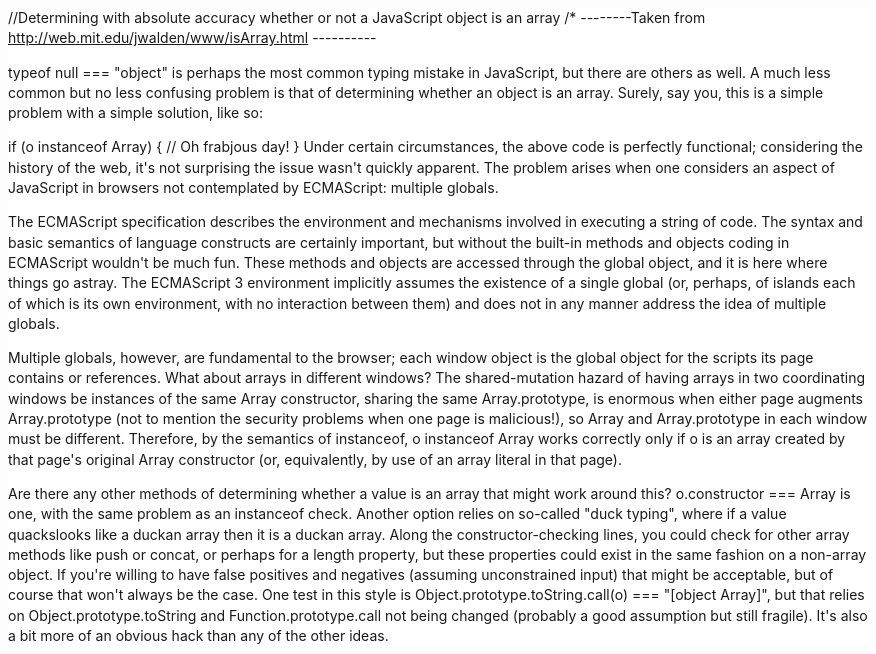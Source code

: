 //Determining with absolute accuracy whether or not a JavaScript object is an array
/*    --------Taken from http://web.mit.edu/jwalden/www/isArray.html ----------

typeof null === "object" is perhaps the most common typing mistake in JavaScript,
but there are others as well.
A much less common but no less confusing problem is that of determining whether an object is an array.
Surely, say you, this is a simple problem with a simple solution, like so:

if (o instanceof Array)
{
  // Oh frabjous day!
}
Under certain circumstances, the above code is perfectly functional;
considering the history of the web, it's not surprising the issue wasn't quickly apparent.
The problem arises when one considers an aspect of
JavaScript in browsers not contemplated by ECMAScript: multiple globals.

The ECMAScript specification describes the environment and mechanisms
involved in executing a string of code. The syntax and basic semantics of language
constructs are certainly important, but without the built-in methods and objects
coding in ECMAScript wouldn't be much fun. These methods and objects are accessed through
the global object, and it is here where things go astray.
The ECMAScript 3 environment implicitly assumes the existence of a single global
(or, perhaps, of islands each of which is its own environment, with no interaction between them)
and does not in any manner address the idea of multiple globals.

Multiple globals, however, are fundamental to the browser;
each window object is the global object for the scripts its page contains or references.
What about arrays in different windows?
The shared-mutation hazard of having arrays in two coordinating windows
be instances of the same Array constructor, sharing the same Array.prototype,
is enormous when either page augments Array.prototype
(not to mention the security problems when one page is malicious!),
so Array and Array.prototype in each window must be different.
Therefore, by the semantics of instanceof, o instanceof Array works correctly
only if o is an array created by that page's original Array constructor
(or, equivalently, by use of an array literal in that page).

Are there any other methods of determining whether a value is an array
that might work around this? o.constructor === Array is one,
with the same problem as an instanceof check.
Another option relies on so-called "duck typing",
where if a value quackslooks like a duckan array then it is a duckan array.
Along the constructor-checking lines, you could check for other array methods
like push or concat, or perhaps for a length property,
but these properties could exist in the same fashion on a non-array object.
If you're willing to have false positives and negatives
(assuming unconstrained input) that might be acceptable,
but of course that won't always be the case.
One test in this style is Object.prototype.toString.call(o) === "[object Array]",
but that relies on Object.prototype.toString and Function.prototype.call
not being changed (probably a good assumption but still fragile).
It's also a bit more of an obvious hack than any of the other ideas.
